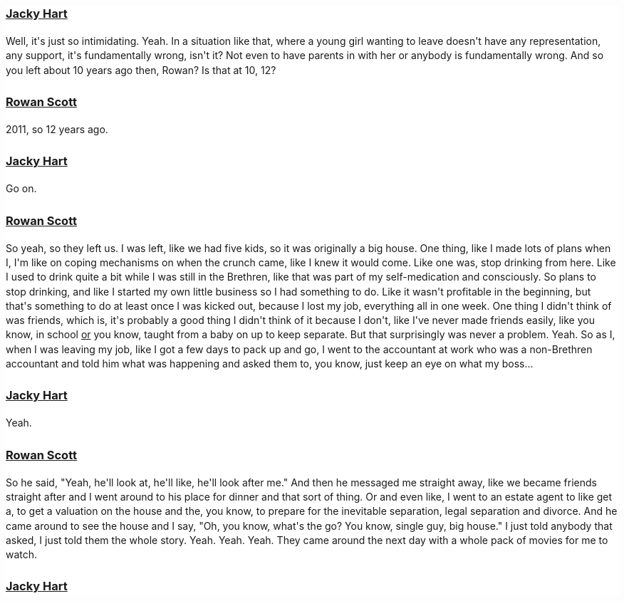 ### [**Jacky Hart**](https://www.youtube.com/watch?v=D4GlKw6ArCU&t=2728s)

Well, it's just so intimidating. Yeah. In a situation like that, where a young girl wanting to leave doesn't have any representation, any support, it's fundamentally wrong, isn't it? Not even to have parents in with her or anybody is fundamentally wrong. And so you left about 10 years ago then, Rowan? Is that at 10, 12?

### [**Rowan Scott**](https://www.youtube.com/watch?v=D4GlKw6ArCU&t=2756s)

2011, so 12 years ago.

### [**Jacky Hart**](https://www.youtube.com/watch?v=D4GlKw6ArCU&t=2764s)

Go on.

### [**Rowan Scott**](https://www.youtube.com/watch?v=D4GlKw6ArCU&t=2765s)

So yeah, so they left us. I was left, like we had five kids, so it was originally a big house. One thing, like I made lots of plans when I, I'm like on coping mechanisms on when the crunch came, like I knew it would come. Like one was, stop drinking from here. Like I used to drink quite a bit while I was still in the Brethren, like that was part of my self-medication and consciously. So plans to stop drinking, and like I started my own little business so I had something to do. Like it wasn't profitable in the beginning, but that's something to do at least once I was kicked out, because I lost my job, everything all in one week. One thing I didn't think of was friends, which is, it's probably a good thing I didn't think of it because I don't, like I've never made friends easily, like you know, in school [or](https://www.youtube.com/watch?v=D4GlKw6ArCU&t=2825s) you know, taught from a baby on up to keep separate. But that surprisingly was never a problem. Yeah. So as I, when I was leaving my job, like I got a few days to pack up and go, I went to the accountant at work who was a non-Brethren accountant and told him what was happening and asked them to, you know, just keep an eye on what my boss...

### [**Jacky Hart**](https://www.youtube.com/watch?v=D4GlKw6ArCU&t=2858s)

Yeah.

### [**Rowan Scott**](https://www.youtube.com/watch?v=D4GlKw6ArCU&t=2859s)

So he said, "Yeah, he'll look at, he'll like, he'll look after me." And then he messaged me straight away, like we became friends straight after and I went around to his place for dinner and that sort of thing. Or and even like, I went to an estate agent to like get a, to get a valuation on the house and the, you know, to prepare for the inevitable separation, legal separation and divorce. And he came around to see the house and I say, "Oh, you know, what's the go? You know, single guy, big house." I just told anybody that asked, I just told them the whole story. Yeah. Yeah. Yeah. They came around the next day with a whole pack of movies for me to watch.

### [**Jacky Hart**](https://www.youtube.com/watch?v=D4GlKw6ArCU&t=2909s)
